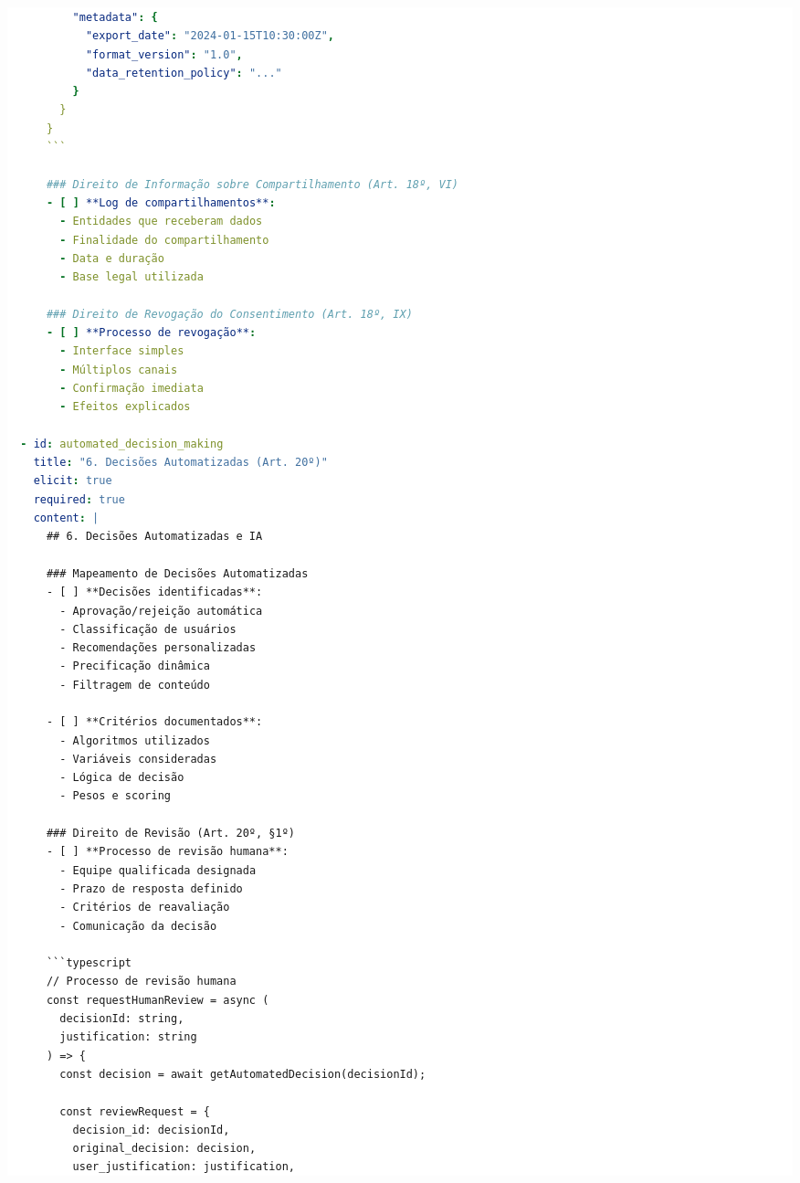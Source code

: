 ```yaml
          "metadata": {
            "export_date": "2024-01-15T10:30:00Z",
            "format_version": "1.0",
            "data_retention_policy": "..."
          }
        }
      }
      ```
      
      ### Direito de Informação sobre Compartilhamento (Art. 18º, VI)
      - [ ] **Log de compartilhamentos**:
        - Entidades que receberam dados
        - Finalidade do compartilhamento
        - Data e duração
        - Base legal utilizada
      
      ### Direito de Revogação do Consentimento (Art. 18º, IX)
      - [ ] **Processo de revogação**:
        - Interface simples
        - Múltiplos canais
        - Confirmação imediata
        - Efeitos explicados

  - id: automated_decision_making
    title: "6. Decisões Automatizadas (Art. 20º)"
    elicit: true
    required: true
    content: |
      ## 6. Decisões Automatizadas e IA
      
      ### Mapeamento de Decisões Automatizadas
      - [ ] **Decisões identificadas**:
        - Aprovação/rejeição automática
        - Classificação de usuários
        - Recomendações personalizadas
        - Precificação dinâmica
        - Filtragem de conteúdo
      
      - [ ] **Critérios documentados**:
        - Algoritmos utilizados
        - Variáveis consideradas
        - Lógica de decisão
        - Pesos e scoring
      
      ### Direito de Revisão (Art. 20º, §1º)
      - [ ] **Processo de revisão humana**:
        - Equipe qualificada designada
        - Prazo de resposta definido
        - Critérios de reavaliação
        - Comunicação da decisão
      
      ```typescript
      // Processo de revisão humana
      const requestHumanReview = async (
        decisionId: string,
        justification: string
      ) => {
        const decision = await getAutomatedDecision(decisionId);
        
        const reviewRequest = {
          decision_id: decisionId,
          original_decision: decision,
          user_justification: justification,
```